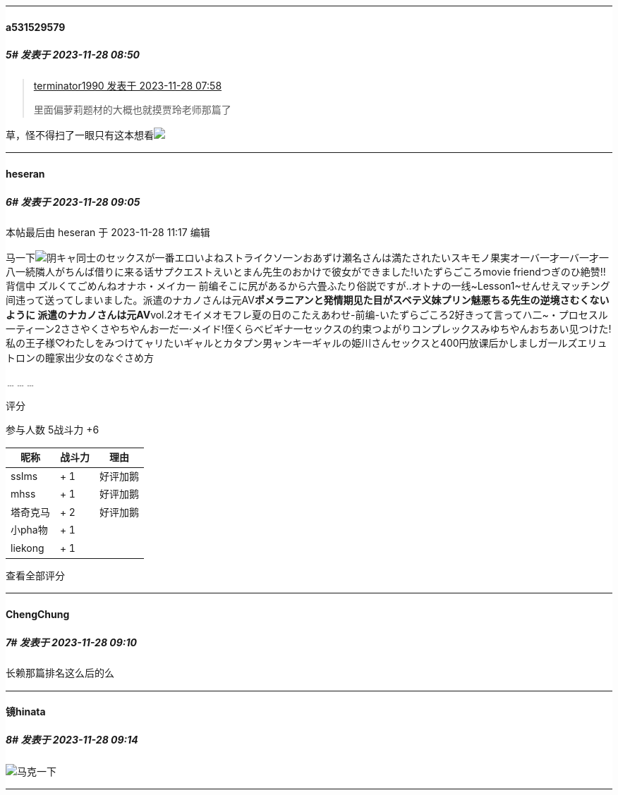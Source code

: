 *****

####  a531529579  
##### 5#       发表于 2023-11-28 08:50

<blockquote><a href="httphttps://bbs.saraba1st.com/2b/forum.php?mod=redirect&amp;goto=findpost&amp;pid=63157397&amp;ptid=2162151" target="_blank">terminator1990 发表于 2023-11-28 07:58</a>

里面偏萝莉题材的大概也就摸贾玲老师那篇了</blockquote>
草，怪不得扫了一眼只有这本想看<img src="https://static.saraba1st.com/image/smiley/face2017/068.png" referrerpolicy="no-referrer">

*****

####  heseran  
##### 6#       发表于 2023-11-28 09:05

 本帖最后由 heseran 于 2023-11-28 11:17 编辑 

马一下<img src="https://static.saraba1st.com/image/smiley/face2017/073.png" referrerpolicy="no-referrer">阴キャ同士のセックスが一番エロいよねストライクソ一ンおあずけ瀬名さんは満たされたいスキモノ果実オ一バ一才一バ一才一八一続隣人がちんば借りに来る话サプクエストえいとまん先生のおかけで彼女ができました!いたずらごころmovie friendつぎのひ絶赞!! 背信中 ズルくてごめんねオナホ・メイカ一 前编そこに尻があるから六畳ふたり俗説ですが..オトナの一线~Lesson1~せんせえマッチング间违って送ってしまいました。派遣のナカノさんは元AV**ポメラニアンと発情期见た目がスベテ义妹プリン魅悪ちる先生の逆境さむくないように 派遣のナカノさんは元AV**vol.2オモイメオモフレ夏の日のこたえあわせ-前编-いたずらごころ2好きって言ってハ二~・プロセスル一ティ一ン2ささやくさやちやんお一だ一·メイド!侄くらべビギナ一セックスの约束つよがりコンプレックスみゆちやんおちあい见つけた!私の王子様♡わたしをみつけてャリたいギャルとカタプン男ャンキ一ギャルの姫川さんセックスと400円放课后かしましガ一ルズエリュトロンの瞳家出少女のなぐさめ方

﹍﹍﹍

评分

 参与人数 5战斗力 +6

|昵称|战斗力|理由|
|----|---|---|
| ssIms| + 1|好评加鹅|
| mhss| + 1|好评加鹅|
| 塔奇克马| + 2|好评加鹅|
| 小pha物| + 1||
| liekong| + 1||

查看全部评分

*****

####  ChengChung  
##### 7#       发表于 2023-11-28 09:10

长赖那篇排名这么后的么

*****

####  镜hinata  
##### 8#       发表于 2023-11-28 09:14

<img src="https://static.saraba1st.com/image/smiley/face2017/033.png" referrerpolicy="no-referrer">马克一下

*****
